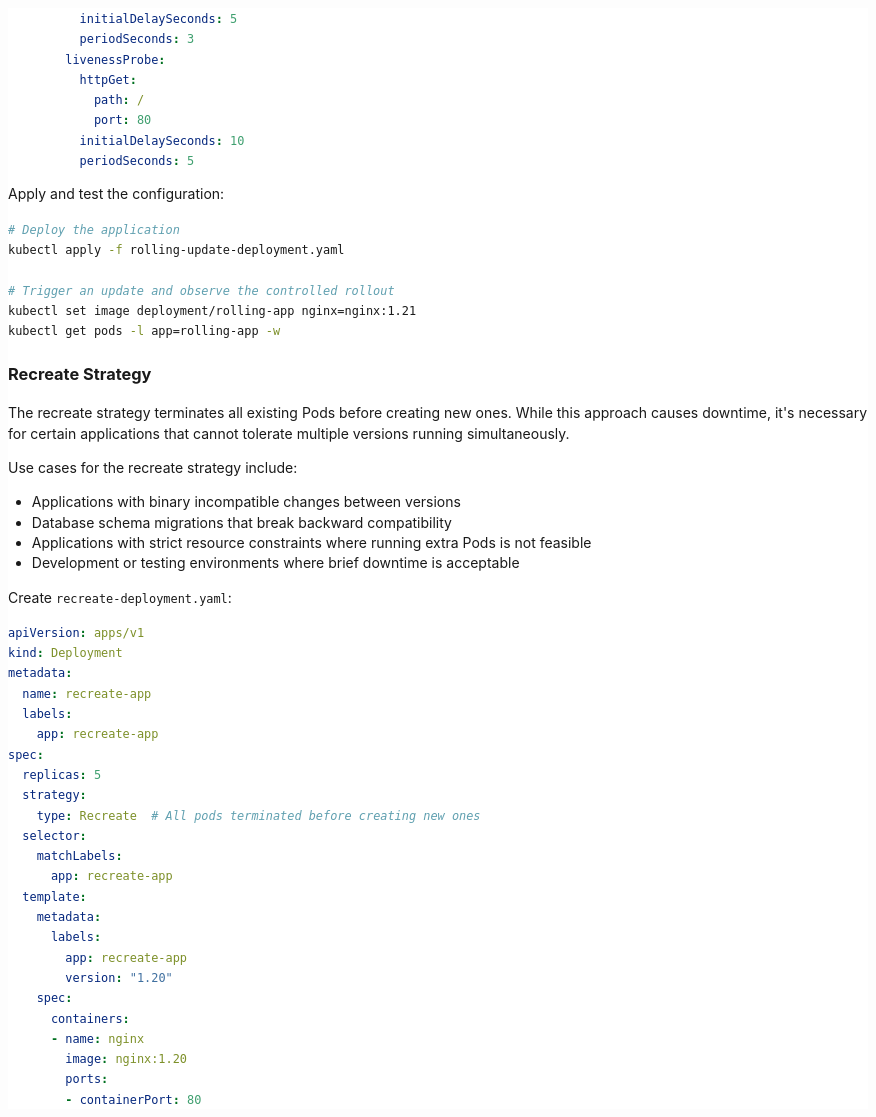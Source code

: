 ```yaml
          initialDelaySeconds: 5
          periodSeconds: 3
        livenessProbe:
          httpGet:
            path: /
            port: 80
          initialDelaySeconds: 10
          periodSeconds: 5
```

Apply and test the configuration:

```bash
# Deploy the application
kubectl apply -f rolling-update-deployment.yaml

# Trigger an update and observe the controlled rollout
kubectl set image deployment/rolling-app nginx=nginx:1.21
kubectl get pods -l app=rolling-app -w
```

### Recreate Strategy

The recreate strategy terminates all existing Pods before creating new ones. While this approach causes downtime, it's necessary for certain applications that cannot tolerate multiple versions running simultaneously.

Use cases for the recreate strategy include:

- Applications with binary incompatible changes between versions
- Database schema migrations that break backward compatibility
- Applications with strict resource constraints where running extra Pods is not feasible
- Development or testing environments where brief downtime is acceptable

Create `recreate-deployment.yaml`:

```yaml
apiVersion: apps/v1
kind: Deployment
metadata:
  name: recreate-app
  labels:
    app: recreate-app
spec:
  replicas: 5
  strategy:
    type: Recreate  # All pods terminated before creating new ones
  selector:
    matchLabels:
      app: recreate-app
  template:
    metadata:
      labels:
        app: recreate-app
        version: "1.20"
    spec:
      containers:
      - name: nginx
        image: nginx:1.20
        ports:
        - containerPort: 80
```
